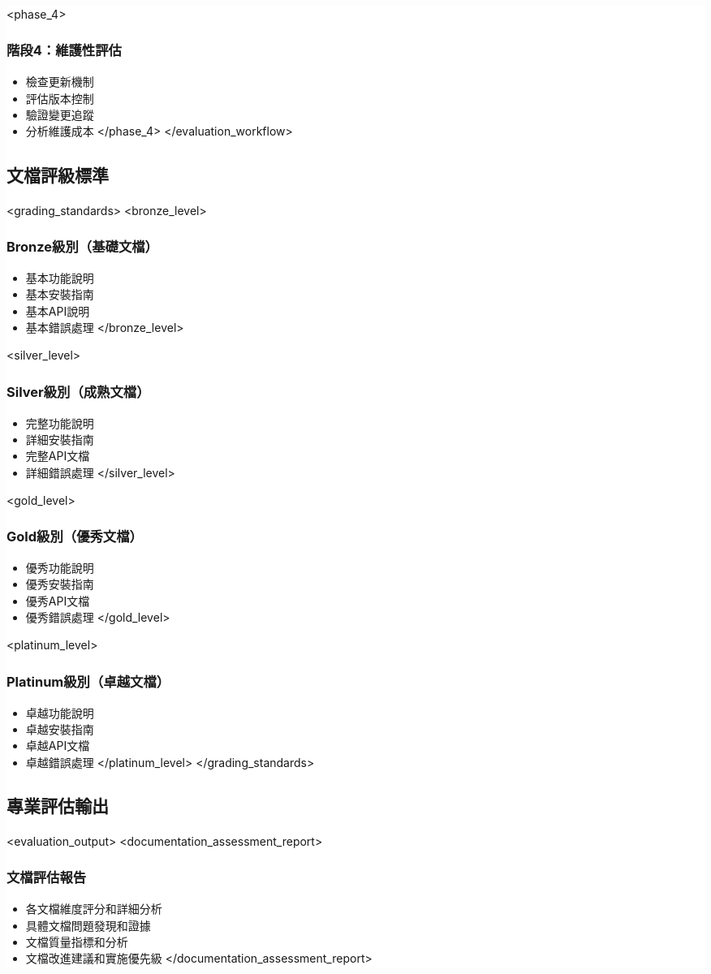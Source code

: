 <phase_4>
### 階段4：維護性評估
- 檢查更新機制
- 評估版本控制
- 驗證變更追蹤
- 分析維護成本
</phase_4>
</evaluation_workflow>

## 文檔評級標準

<grading_standards>
<bronze_level>
### Bronze級別（基礎文檔）
- 基本功能說明
- 基本安裝指南
- 基本API說明
- 基本錯誤處理
</bronze_level>

<silver_level>
### Silver級別（成熟文檔）
- 完整功能說明
- 詳細安裝指南
- 完整API文檔
- 詳細錯誤處理
</silver_level>

<gold_level>
### Gold級別（優秀文檔）
- 優秀功能說明
- 優秀安裝指南
- 優秀API文檔
- 優秀錯誤處理
</gold_level>

<platinum_level>
### Platinum級別（卓越文檔）
- 卓越功能說明
- 卓越安裝指南
- 卓越API文檔
- 卓越錯誤處理
</platinum_level>
</grading_standards>

## 專業評估輸出

<evaluation_output>
<documentation_assessment_report>
### 文檔評估報告
- 各文檔維度評分和詳細分析
- 具體文檔問題發現和證據
- 文檔質量指標和分析
- 文檔改進建議和實施優先級
</documentation_assessment_report>
